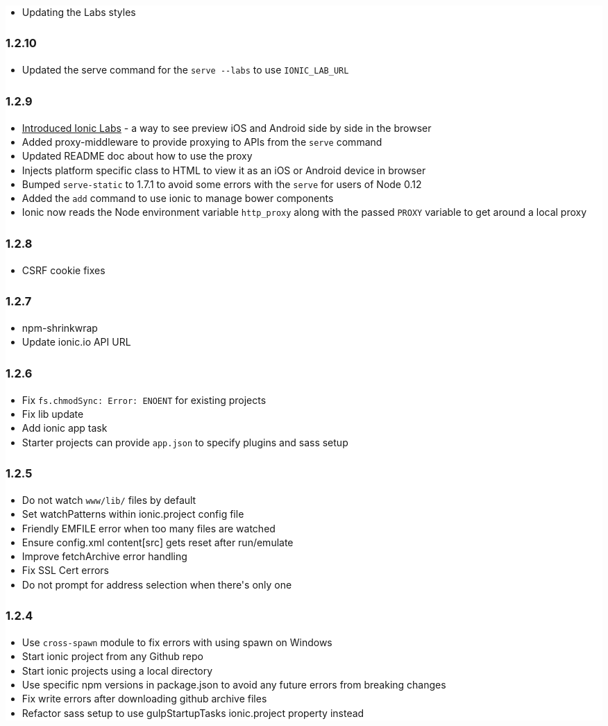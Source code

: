 * Updating the Labs styles


### 1.2.10

* Updated the serve command for the `serve --labs` to use `IONIC_LAB_URL`


### 1.2.9

* [Introduced Ionic Labs](http://ionicframework.com/blog/ionic-lab/) - a way to see preview iOS and Android side by side in the browser
* Added proxy-middleware to provide proxying to APIs from the `serve` command
* Updated README doc about how to use the proxy
* Injects platform specific class to HTML to view it as an iOS or Android device in browser
* Bumped `serve-static` to 1.7.1 to avoid some errors with the `serve` for users of Node 0.12
* Added the `add` command to use ionic to manage bower components
* Ionic now reads the Node environment variable `http_proxy` along with the passed `PROXY` variable to get around a local proxy


### 1.2.8

* CSRF cookie fixes


### 1.2.7

* npm-shrinkwrap
* Update ionic.io API URL


### 1.2.6

* Fix `fs.chmodSync: Error: ENOENT` for existing projects
* Fix lib update
* Add ionic app task
* Starter projects can provide `app.json` to specify plugins and sass setup


### 1.2.5

* Do not watch `www/lib/` files by default
* Set watchPatterns within ionic.project config file
* Friendly EMFILE error when too many files are watched
* Ensure config.xml content[src] gets reset after run/emulate
* Improve fetchArchive error handling
* Fix SSL Cert errors
* Do not prompt for address selection when there's only one


### 1.2.4

* Use `cross-spawn` module to fix errors with using spawn on Windows
* Start ionic project from any Github repo
* Start ionic projects using a local directory
* Use specific npm versions in package.json to avoid any future errors from breaking changes
* Fix write errors after downloading github archive files
* Refactor sass setup to use gulpStartupTasks ionic.project property instead
